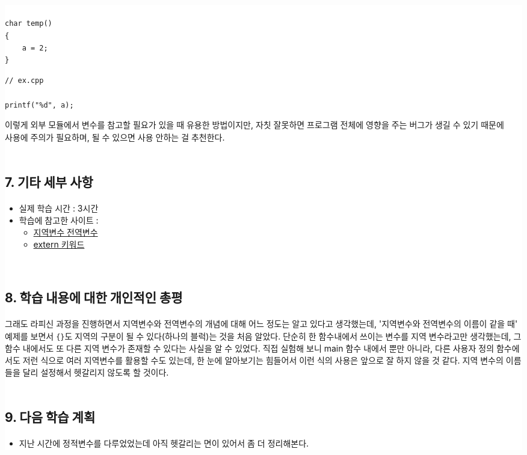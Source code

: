 ```

char temp()
{
    a = 2;
}
```
```
// ex.cpp

printf("%d", a);
```
이렇게 외부 모듈에서 변수를 참고할 필요가 있을 때 유용한 방법이지만, 자칫 잘못하면 프로그램 전체에 영향을 주는 버그가 생길 수 있기 때문에  
사용에 주의가 필요하며, 될 수 있으면 사용 안하는 걸 추천한다.  
<br/>

## 7. 기타 세부 사항
* 실제 학습 시간 : 3시간 
* 학습에 참고한 사이트 :
    * [지역변수 전역변수](https://programfrall.tistory.com/22?category=545200)
    * [extern 키워드](https://programfrall.tistory.com/46?category=545200)
<br/>

## 8. 학습 내용에 대한 개인적인 총평
그래도 라피신 과정을 진행하면서 지역변수와 전역변수의 개념에 대해 어느 정도는 알고 있다고 생각했는데, '지역변수와 전역변수의 이름이 같을 때' 예제를 보면서 `{}`도 지역의 구분이 될 수 있다(하나의 블럭)는 것을 처음 알았다. 단순히 한 함수내에서 쓰이는 변수를 지역 변수라고만 생각했는데, 그 함수 내에서도 또 다른 지역 변수가 존재할 수 있다는 사실을 알 수 있었다. 직접 실험해 보니 main 함수 내에서 뿐만 아니라, 다른 사용자 정의 함수에서도 저런 식으로 여러 지역변수를 활용할 수도 있는데, 한 눈에 알아보기는 힘들어서 이런 식의 사용은 앞으로 잘 하지 않을 것 같다. 지역 변수의 이름들을 달리 설정해서 헷갈리지 않도록 할 것이다.  
<br/>

## 9. 다음 학습 계획
- 지난 시간에 정적변수를 다루었었는데 아직 헷갈리는 면이 있어서 좀 더 정리해본다.  
